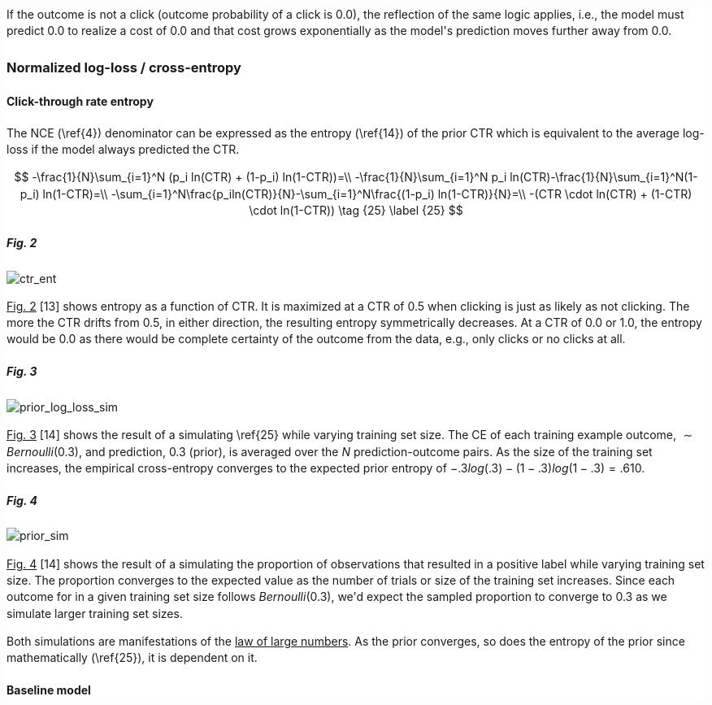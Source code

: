 If the outcome is not a click (outcome probability of a click is $0.0$), the reflection
of the same logic applies, i.e., the model must predict $0.0$ to realize a cost of $0.0$
and that cost grows exponentially as the model's prediction moves further away from $0.0$.

### Normalized log-loss / cross-entropy

#### Click-through rate entropy

The NCE (\ref{4}) denominator can be expressed as the entropy (\ref{14}) of the prior CTR which
is equivalent to the average log-loss if the model always predicted the CTR.

$$
-\frac{1}{N}\sum_{i=1}^N (p_i ln(CTR) + (1-p_i) ln(1-CTR))=\\
-\frac{1}{N}\sum_{i=1}^N p_i ln(CTR)-\frac{1}{N}\sum_{i=1}^N(1-p_i) ln(1-CTR)=\\
-\sum_{i=1}^N\frac{p_iln(CTR)}{N}-\sum_{i=1}^N\frac{(1-p_i) ln(1-CTR)}{N}=\\
-(CTR \cdot ln(CTR) + (1-CTR) \cdot ln(1-CTR))
\tag {25} \label {25}
$$ 

##### Fig. 2

![ctr_ent]  

[Fig. 2](#fig-2) [13] shows entropy as a function of CTR. It is maximized at a CTR of
$0.5$ when clicking is just as likely as not clicking. The more the CTR drifts from $0.5$,
in either direction, the resulting entropy symmetrically decreases. At a CTR of $0.0$ or $1.0$,
the entropy would be $0.0$ as there would be complete certainty of the outcome from the data, e.g.,
only clicks or no clicks at all.

##### Fig. 3

![prior_log_loss_sim]

[Fig. 3](#fig-3) [14] shows the result of a simulating \ref{25} while varying training set
size. The CE of each training example outcome, $\sim Bernoulli(0.3)$, and prediction, $0.3$ (prior),
is averaged over the $N$ prediction-outcome pairs.
As the size of the training set increases, the empirical cross-entropy converges to the expected
prior entropy of $-.3log(.3)-(1-.3)log(1-.3)=.610$.

##### Fig. 4

![prior_sim]

[Fig. 4](#fig-4) [14] shows the result of a simulating the proportion of observations that
resulted in a positive label while varying training set size. The proportion converges to the
expected value as the number of trials or size of the training set increases. Since each outcome
for in a given training set size follows $Bernoulli(0.3)$, we'd expect the sampled proportion to
converge to $0.3$ as we simulate larger training set sizes.

Both simulations are manifestations of the [law of large numbers]. As the prior converges, so does
the entropy of the prior since mathematically (\ref{25}), it is dependent on it.

#### Baseline model


[Chris Chudzicki]: https://www.linkedin.com/in/cchudzicki/
[Math3D]: https://www.math3d.org/
[Desmos]: https://www.desmos.com/
[Bernoulli distribution]: https://en.wikipedia.org/wiki/Bernoulli_distribution
[probability mass function]: https://en.wikipedia.org/wiki/Probability_mass_function
[maximum likelihood estimation]: https://en.wikipedia.org/wiki/Maximum_likelihood_estimation
[likelihood function]: https://en.wikipedia.org/wiki/Likelihood_function
[conditionally independent]: https://en.wikipedia.org/wiki/Conditional_independence 
[list of logarithmic identities]: https://en.wikipedia.org/wiki/List_of_logarithmic_identities
[Binomial distribution]: https://en.wikipedia.org/wiki/Binomial_distribution
[binomial coefficient]: https://en.wikipedia.org/wiki/Binomial_coefficient
[Occam's Razor]: https://en.wikipedia.org/wiki/Occam%27s_razor
[generalized linear model]: https://en.wikipedia.org/wiki/Generalized_linear_model
[logistic regression]: https://en.wikipedia.org/wiki/Logistic_regression
[link function]: https://en.wikipedia.org/wiki/Generalized_linear_model#Link_function
[logit]: https://en.wikipedia.org/wiki/Logit
[Gradient descent]: https://en.wikipedia.org/wiki/Gradient_descent
[independently and identically distributed]: https://en.wikipedia.org/wiki/Independent_and_identically_distributed_random_variables
[information]: https://en.wikipedia.org/wiki/Information_content#Definition
[Claude Shannon]: https://en.wikipedia.org/wiki/Claude_Shannon
[Kullback–Leibler divergence]: https://en.wikipedia.org/wiki/Kullback%E2%80%93Leibler_divergence
[support]: https://en.wikipedia.org/wiki/Support_(mathematics)
[supervised learning]: https://en.wikipedia.org/wiki/Supervised_learning
[law of large numbers]: https://en.wikipedia.org/wiki/Law_of_large_numbers
[ctr_cross_ent]: https://raw.githubusercontent.com/deychak/notebooks/master/experiments/images/ctr_cross_ent.png
[ctr_ent]: https://raw.githubusercontent.com/deychak/notebooks/master/experiments/images/ctr_ent.png
[ctr_neg_log]: https://raw.githubusercontent.com/deychak/notebooks/master/experiments/images/ctr_neg_log.png
[ctr_neg_log_norm]: https://raw.githubusercontent.com/deychak/notebooks/master/experiments/images/ctr_neg_log_norm.png
[ctr_neg_log_norm_reflect]: https://raw.githubusercontent.com/deychak/notebooks/master/experiments/images/ctr_neg_log_norm_reflect.png
[ctr_neg_log_reflect]: https://raw.githubusercontent.com/deychak/notebooks/master/experiments/images/ctr_neg_log_reflect.png
[ctr_norm_cross_ent]: https://raw.githubusercontent.com/deychak/notebooks/master/experiments/images/ctr_norm_cross_ent.png
[neg_log_neg_log_reflect]: https://raw.githubusercontent.com/deychak/notebooks/master/experiments/images/neg_log_neg_log_reflect.png
[prior_sim]: https://raw.githubusercontent.com/deychak/notebooks/master/simulations/images/prior_sim.png
[prior_log_loss_sim]: https://raw.githubusercontent.com/deychak/notebooks/master/simulations/images/prior_log_loss_sim.png
[CE_3D]: /assets/images/CE-3D.gif
[NCE_3D]: /assets/images/NCE-3D.gif